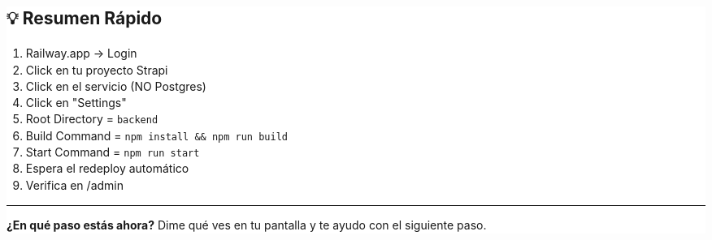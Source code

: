
## 💡 Resumen Rápido

1. Railway.app → Login
2. Click en tu proyecto Strapi
3. Click en el servicio (NO Postgres)
4. Click en "Settings"
5. Root Directory = `backend`
6. Build Command = `npm install && npm run build`
7. Start Command = `npm run start`
8. Espera el redeploy automático
9. Verifica en /admin

---

**¿En qué paso estás ahora?** Dime qué ves en tu pantalla y te ayudo con el siguiente paso.
